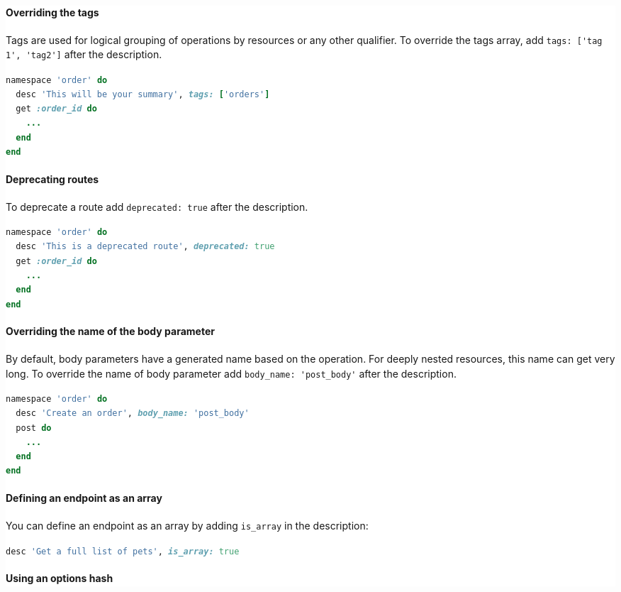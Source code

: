
#### Overriding the tags <a name="overriding_the_tags"></a>

Tags are used for logical grouping of operations by resources or any other qualifier. To override the
tags array, add `tags: ['tag1', 'tag2']` after the description.

```ruby
namespace 'order' do
  desc 'This will be your summary', tags: ['orders']
  get :order_id do
    ...
  end
end
```


#### Deprecating routes <a name="deprecating-routes"></a>

To deprecate a route add `deprecated: true` after the description.

```ruby
namespace 'order' do
  desc 'This is a deprecated route', deprecated: true
  get :order_id do
    ...
  end
end
```


#### Overriding the name of the body parameter <a name="body-param"></a>

By default, body parameters have a generated name based on the operation. For
deeply nested resources, this name can get very long. To override the name of
body parameter add `body_name: 'post_body'` after the description.

```ruby
namespace 'order' do
  desc 'Create an order', body_name: 'post_body'
  post do
    ...
  end
end
```


#### Defining an endpoint as an array <a name="array"></a>

You can define an endpoint as an array by adding `is_array` in the description:

```ruby
desc 'Get a full list of pets', is_array: true
```


#### Using an options hash <a name="options"></a>
